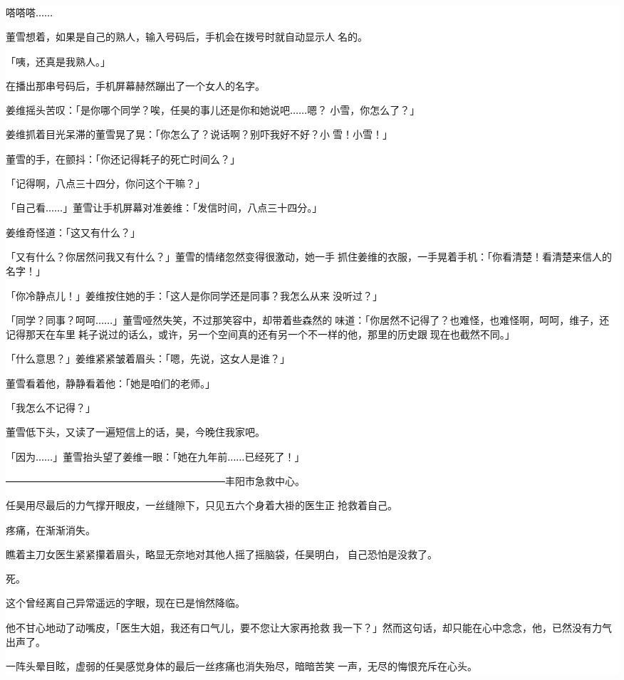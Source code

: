 嗒嗒嗒……

董雪想着，如果是自己的熟人，输入号码后，手机会在拨号时就自动显示人
名的。

「咦，还真是我熟人。」

在播出那串号码后，手机屏幕赫然蹦出了一个女人的名字。

姜维摇头苦叹：「是你哪个同学？唉，任昊的事儿还是你和她说吧……嗯？
小雪，你怎么了？」

姜维抓着目光呆滞的董雪晃了晃：「你怎么了？说话啊？别吓我好不好？小
雪！小雪！」

董雪的手，在颤抖：「你还记得耗子的死亡时间么？」

「记得啊，八点三十四分，你问这个干嘛？」

「自己看……」董雪让手机屏幕对准姜维：「发信时间，八点三十四分。」

姜维奇怪道：「这又有什么？」

「又有什么？你居然问我又有什么？」董雪的情绪忽然变得很激动，她一手
抓住姜维的衣服，一手晃着手机：「你看清楚！看清楚来信人的名字！」

「你冷静点儿！」姜维按住她的手：「这人是你同学还是同事？我怎么从来
没听过？」

「同学？同事？呵呵……」董雪哑然失笑，不过那笑容中，却带着些森然的
味道：「你居然不记得了？也难怪，也难怪啊，呵呵，维子，还记得那天在车里
耗子说过的话么，或许，另一个空间真的还有另一个不一样的他，那里的历史跟
现在也截然不同。」

「什么意思？」姜维紧紧皱着眉头：「嗯，先说，这女人是谁？」

董雪看着他，静静看着他：「她是咱们的老师。」

「我怎么不记得？」

董雪低下头，又读了一遍短信上的话，昊，今晚住我家吧。

「因为……」董雪抬头望了姜维一眼：「她在九年前……已经死了！」

——————————————————————丰阳市急救中心。

任昊用尽最后的力气撑开眼皮，一丝缝隙下，只见五六个身着大褂的医生正
抢救着自己。

疼痛，在渐渐消失。

瞧着主刀女医生紧紧攥着眉头，略显无奈地对其他人摇了摇脑袋，任昊明白，
自己恐怕是没救了。

死。

这个曾经离自己异常遥远的字眼，现在已是悄然降临。

他不甘心地动了动嘴皮，「医生大姐，我还有口气儿，要不您让大家再抢救
我一下？」然而这句话，却只能在心中念念，他，已然没有力气出声了。

一阵头晕目眩，虚弱的任昊感觉身体的最后一丝疼痛也消失殆尽，暗暗苦笑
一声，无尽的悔恨充斥在心头。
